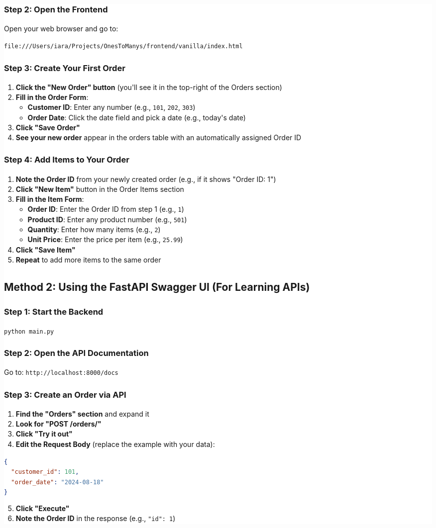 ### Step 2: Open the Frontend
Open your web browser and go to:
```
file:///Users/iara/Projects/OnesToManys/frontend/vanilla/index.html
```

### Step 3: Create Your First Order
1. **Click the "New Order" button** (you'll see it in the top-right of the Orders section)
2. **Fill in the Order Form**:
   - **Customer ID**: Enter any number (e.g., `101`, `202`, `303`)
   - **Order Date**: Click the date field and pick a date (e.g., today's date)
3. **Click "Save Order"**
4. **See your new order** appear in the orders table with an automatically assigned Order ID

### Step 4: Add Items to Your Order
1. **Note the Order ID** from your newly created order (e.g., if it shows "Order ID: 1")
2. **Click "New Item"** button in the Order Items section
3. **Fill in the Item Form**:
   - **Order ID**: Enter the Order ID from step 1 (e.g., `1`)
   - **Product ID**: Enter any product number (e.g., `501`)
   - **Quantity**: Enter how many items (e.g., `2`)
   - **Unit Price**: Enter the price per item (e.g., `25.99`)
4. **Click "Save Item"**
5. **Repeat** to add more items to the same order

## Method 2: Using the FastAPI Swagger UI (For Learning APIs)

### Step 1: Start the Backend
```bash
python main.py
```

### Step 2: Open the API Documentation
Go to: `http://localhost:8000/docs`

### Step 3: Create an Order via API
1. **Find the "Orders" section** and expand it
2. **Look for "POST /orders/"** 
3. **Click "Try it out"**
4. **Edit the Request Body** (replace the example with your data):
```json
{
  "customer_id": 101,
  "order_date": "2024-08-18"
}
```
5. **Click "Execute"**
6. **Note the Order ID** in the response (e.g., `"id": 1`)
